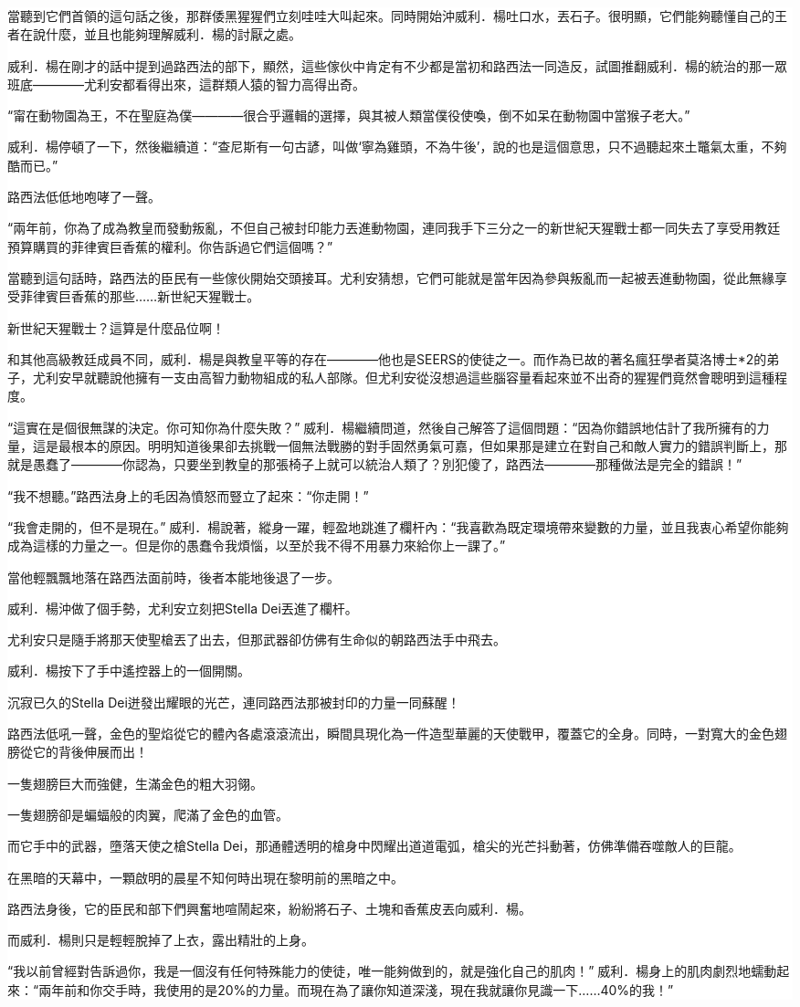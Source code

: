 當聽到它們首領的這句話之後，那群倭黑猩猩們立刻哇哇大叫起來。同時開始沖威利．楊吐口水，丟石子。很明顯，它們能夠聽懂自己的王者在說什麼，並且也能夠理解威利．楊的討厭之處。

威利．楊在剛才的話中提到過路西法的部下，顯然，這些傢伙中肯定有不少都是當初和路西法一同造反，試圖推翻威利．楊的統治的那一眾班底————尤利安都看得出來，這群類人猿的智力高得出奇。



“甯在動物園為王，不在聖庭為僕————很合乎邏輯的選擇，與其被人類當僕役使喚，倒不如呆在動物園中當猴子老大。” 

威利．楊停頓了一下，然後繼續道：“查尼斯有一句古諺，叫做‘寧為雞頭，不為牛後’，說的也是這個意思，只不過聽起來土&#40712;氣太重，不夠酷而已。”

路西法低低地咆哮了一聲。



“兩年前，你為了成為教皇而發動叛亂，不但自己被封印能力丟進動物園，連同我手下三分之一的新世紀天猩戰士都一同失去了享受用教廷預算購買的菲律賓巨香蕉的權利。你告訴過它們這個嗎？”

當聽到這句話時，路西法的臣民有一些傢伙開始交頭接耳。尤利安猜想，它們可能就是當年因為參與叛亂而一起被丟進動物園，從此無緣享受菲律賓巨香蕉的那些……新世紀天猩戰士。

新世紀天猩戰士？這算是什麼品位啊！



和其他高級教廷成員不同，威利．楊是與教皇平等的存在————他也是SEERS的使徒之一。而作為已故的著名瘋狂學者莫洛博士*2的弟子，尤利安早就聽說他擁有一支由高智力動物組成的私人部隊。但尤利安從沒想過這些腦容量看起來並不出奇的猩猩們竟然會聰明到這種程度。



“這實在是個很無謀的決定。你可知你為什麼失敗？” 威利．楊繼續問道，然後自己解答了這個問題：“因為你錯誤地估計了我所擁有的力量，這是最根本的原因。明明知道後果卻去挑戰一個無法戰勝的對手固然勇氣可嘉，但如果那是建立在對自己和敵人實力的錯誤判斷上，那就是愚蠢了————你認為，只要坐到教皇的那張椅子上就可以統治人類了？別犯傻了，路西法————那種做法是完全的錯誤！”



“我不想聽。”路西法身上的毛因為憤怒而豎立了起來：“你走開！”

“我會走開的，但不是現在。” 威利．楊說著，縱身一躍，輕盈地跳進了欄杆內：“我喜歡為既定環境帶來變數的力量，並且我衷心希望你能夠成為這樣的力量之一。但是你的愚蠢令我煩惱，以至於我不得不用暴力來給你上一課了。”

當他輕飄飄地落在路西法面前時，後者本能地後退了一步。



威利．楊沖做了個手勢，尤利安立刻把Stella Dei丟進了欄杆。

尤利安只是隨手將那天使聖槍丟了出去，但那武器卻仿佛有生命似的朝路西法手中飛去。

威利．楊按下了手中遙控器上的一個開關。

沉寂已久的Stella Dei迸發出耀眼的光芒，連同路西法那被封印的力量一同蘇醒！



路西法低吼一聲，金色的聖焰從它的體內各處滾滾流出，瞬間具現化為一件造型華麗的天使戰甲，覆蓋它的全身。同時，一對寬大的金色翅膀從它的背後伸展而出！

一隻翅膀巨大而強健，生滿金色的粗大羽翎。

一隻翅膀卻是蝙蝠般的肉翼，爬滿了金色的血管。

而它手中的武器，墮落天使之槍Stella Dei，那通體透明的槍身中閃耀出道道電弧，槍尖的光芒抖動著，仿佛準備吞噬敵人的巨龍。

在黑暗的天幕中，一顆啟明的晨星不知何時出現在黎明前的黑暗之中。



路西法身後，它的臣民和部下們興奮地喧鬧起來，紛紛將石子、土塊和香蕉皮丟向威利．楊。



而威利．楊則只是輕輕脫掉了上衣，露出精壯的上身。

“我以前曾經對告訴過你，我是一個沒有任何特殊能力的使徒，唯一能夠做到的，就是強化自己的肌肉！” 威利．楊身上的肌肉劇烈地蠕動起來：“兩年前和你交手時，我使用的是20%的力量。而現在為了讓你知道深淺，現在我就讓你見識一下……40%的我！”
